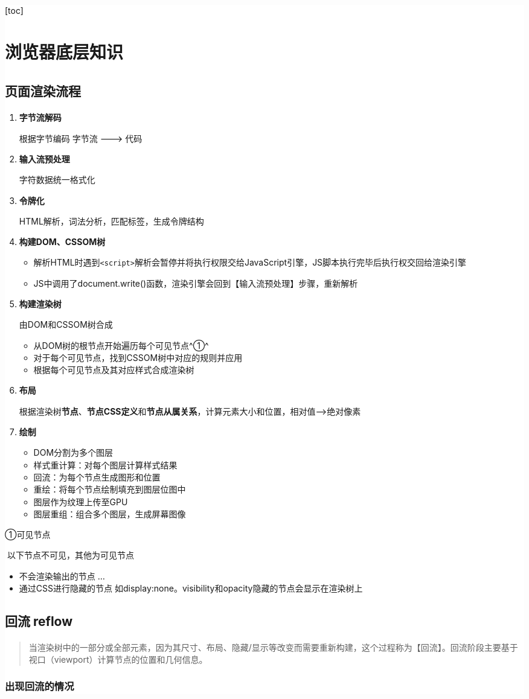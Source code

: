 [toc]

# 浏览器底层知识

## 页面渲染流程  

1. **字节流解码** 

   根据字节编码   字节流 ——-> 代码

2. **输入流预处理**

   字符数据统一格式化
   
3. **令牌化**

   HTML解析，词法分析，匹配标签，生成令牌结构

4. **构建DOM、CSSOM树**

   * 解析HTML时遇到`<script>`解析会暂停并将执行权限交给JavaScript引擎，JS脚本执行完毕后执行权交回给渲染引擎

   * JS中调用了document.write()函数，渲染引擎会回到【输入流预处理】步骤，重新解析

5. **构建渲染树**

   由DOM和CSSOM树合成

   * 从DOM树的根节点开始遍历每个可见节点^①^
   * 对于每个可见节点，找到CSSOM树中对应的规则并应用
   * 根据每个可见节点及其对应样式合成渲染树

6. **布局**

   根据渲染树**节点**、**节点CSS定义**和**节点从属关系**，计算元素大小和位置，相对值—–>绝对像素

7. **绘制**

   * DOM分割为多个图层
   * 样式重计算：对每个图层计算样式结果
   * 回流：为每个节点生成图形和位置
   * 重绘：将每个节点绘制填充到图层位图中
   * 图层作为纹理上传至GPU
   * 图层重组：组合多个图层，生成屏幕图像


①可见节点

​	以下节点不可见，其他为可见节点

* 不会渲染输出的节点 <srcipt> <meta> <link> …
* 通过CSS进行隐藏的节点  如display:none。visibility和opacity隐藏的节点会显示在渲染树上    

## 回流 reflow

> 当渲染树中的一部分或全部元素，因为其尺寸、布局、隐藏/显示等改变而需要重新构建，这个过程称为【回流】。回流阶段主要基于视口（viewport）计算节点的位置和几何信息。

### 出现回流的情况
